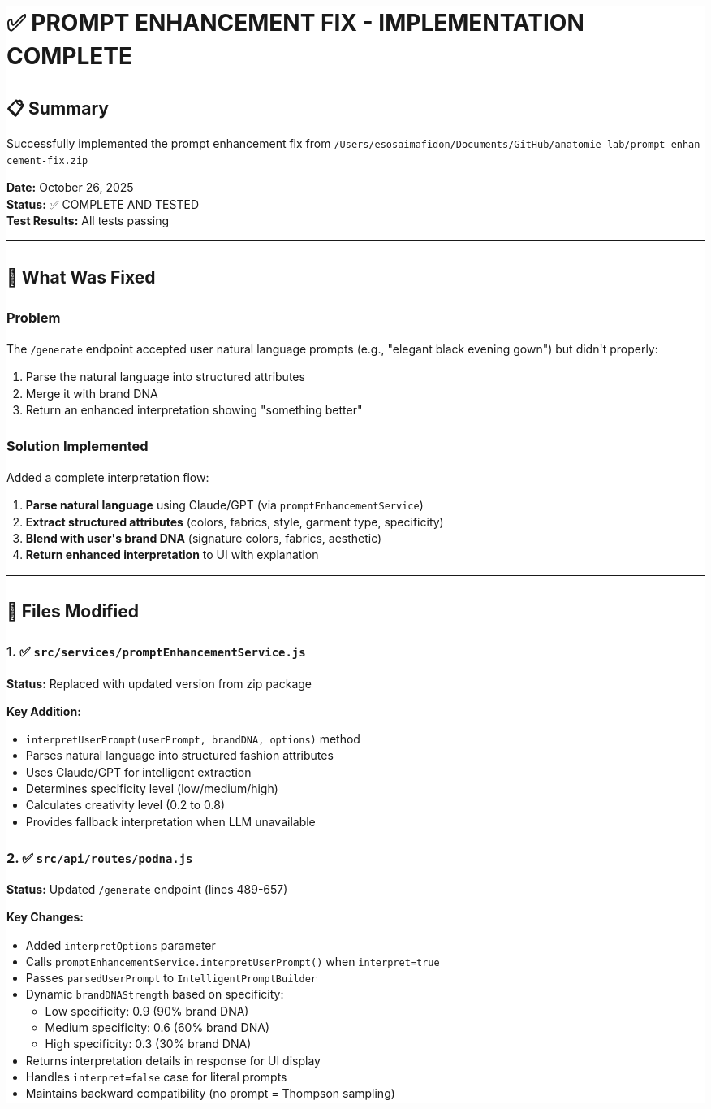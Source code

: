 # ✅ PROMPT ENHANCEMENT FIX - IMPLEMENTATION COMPLETE

## 📋 Summary

Successfully implemented the prompt enhancement fix from `/Users/esosaimafidon/Documents/GitHub/anatomie-lab/prompt-enhancement-fix.zip`

**Date:** October 26, 2025  
**Status:** ✅ COMPLETE AND TESTED  
**Test Results:** All tests passing

---

## 🎯 What Was Fixed

### Problem
The `/generate` endpoint accepted user natural language prompts (e.g., "elegant black evening gown") but didn't properly:
1. Parse the natural language into structured attributes
2. Merge it with brand DNA
3. Return an enhanced interpretation showing "something better"

### Solution Implemented
Added a complete interpretation flow:
1. **Parse natural language** using Claude/GPT (via `promptEnhancementService`)
2. **Extract structured attributes** (colors, fabrics, style, garment type, specificity)
3. **Blend with user's brand DNA** (signature colors, fabrics, aesthetic)
4. **Return enhanced interpretation** to UI with explanation

---

## 📁 Files Modified

### 1. ✅ `src/services/promptEnhancementService.js`
**Status:** Replaced with updated version from zip package

**Key Addition:**
- `interpretUserPrompt(userPrompt, brandDNA, options)` method
- Parses natural language into structured fashion attributes
- Uses Claude/GPT for intelligent extraction
- Determines specificity level (low/medium/high)
- Calculates creativity level (0.2 to 0.8)
- Provides fallback interpretation when LLM unavailable

### 2. ✅ `src/api/routes/podna.js`
**Status:** Updated `/generate` endpoint (lines 489-657)

**Key Changes:**
- Added `interpretOptions` parameter
- Calls `promptEnhancementService.interpretUserPrompt()` when `interpret=true`
- Passes `parsedUserPrompt` to `IntelligentPromptBuilder`
- Dynamic `brandDNAStrength` based on specificity:
  - Low specificity: 0.9 (90% brand DNA)
  - Medium specificity: 0.6 (60% brand DNA)
  - High specificity: 0.3 (30% brand DNA)
- Returns interpretation details in response for UI display
- Handles `interpret=false` case for literal prompts
- Maintains backward compatibility (no prompt = Thompson sampling)

